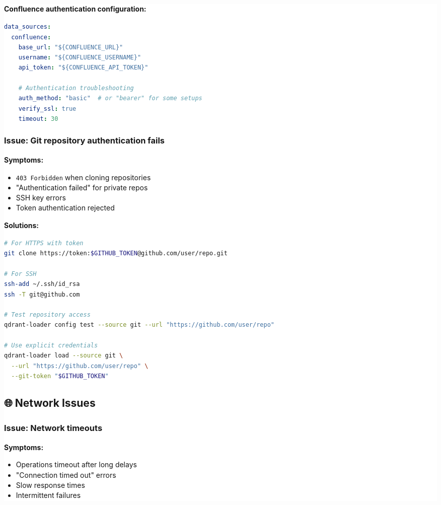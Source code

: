 **Confluence authentication configuration:**

```yaml
data_sources:
  confluence:
    base_url: "${CONFLUENCE_URL}"
    username: "${CONFLUENCE_USERNAME}"
    api_token: "${CONFLUENCE_API_TOKEN}"
    
    # Authentication troubleshooting
    auth_method: "basic"  # or "bearer" for some setups
    verify_ssl: true
    timeout: 30
```

### Issue: Git repository authentication fails

**Symptoms:**

- `403 Forbidden` when cloning repositories
- "Authentication failed" for private repos
- SSH key errors
- Token authentication rejected

**Solutions:**

```bash
# For HTTPS with token
git clone https://token:$GITHUB_TOKEN@github.com/user/repo.git

# For SSH
ssh-add ~/.ssh/id_rsa
ssh -T git@github.com

# Test repository access
qdrant-loader config test --source git --url "https://github.com/user/repo"

# Use explicit credentials
qdrant-loader load --source git \
  --url "https://github.com/user/repo" \
  --git-token "$GITHUB_TOKEN"
```

## 🌐 Network Issues

### Issue: Network timeouts

**Symptoms:**

- Operations timeout after long delays
- "Connection timed out" errors
- Slow response times
- Intermittent failures
